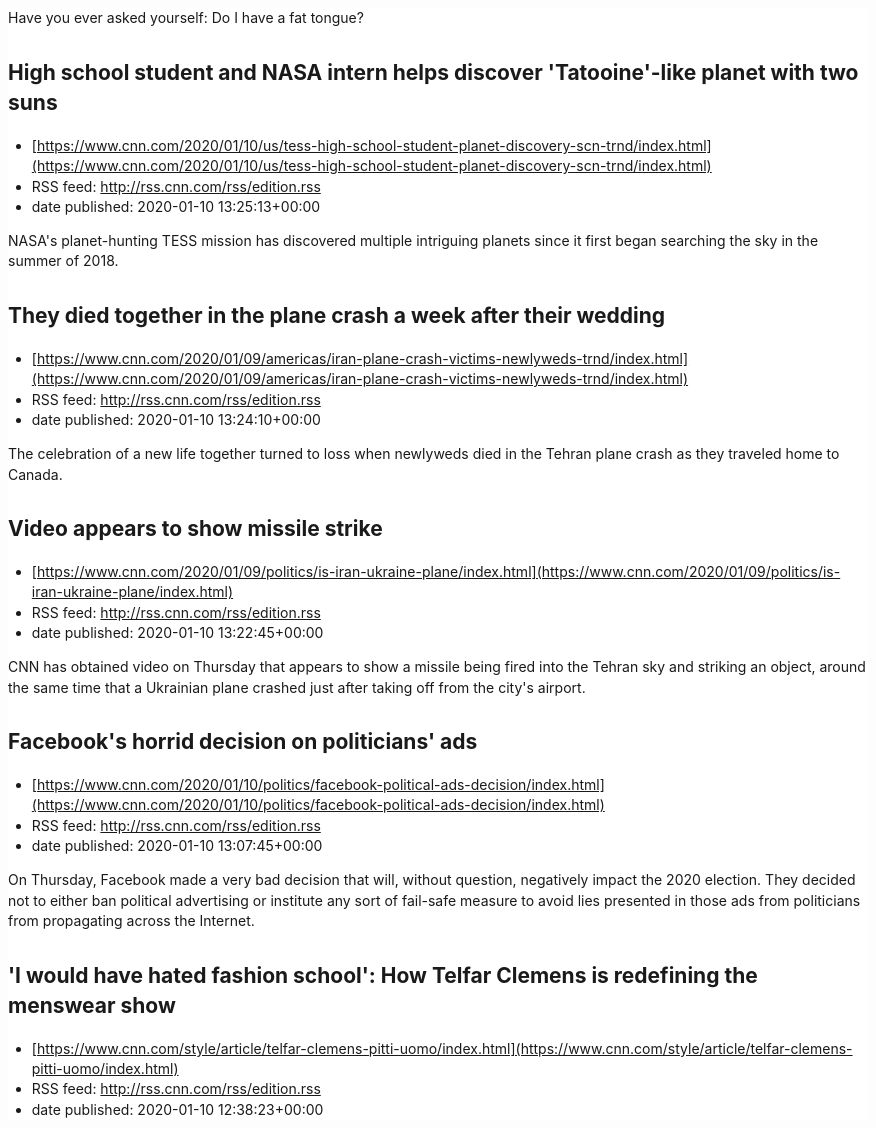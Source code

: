 Have you ever asked yourself: Do I have a fat tongue?

## High school student and NASA intern helps discover 'Tatooine'-like planet with two suns
 - [https://www.cnn.com/2020/01/10/us/tess-high-school-student-planet-discovery-scn-trnd/index.html](https://www.cnn.com/2020/01/10/us/tess-high-school-student-planet-discovery-scn-trnd/index.html)
 - RSS feed: http://rss.cnn.com/rss/edition.rss
 - date published: 2020-01-10 13:25:13+00:00

NASA's planet-hunting TESS mission has discovered multiple intriguing planets since it first began searching the sky in the summer of 2018.

## They died together in the plane crash a week after their wedding
 - [https://www.cnn.com/2020/01/09/americas/iran-plane-crash-victims-newlyweds-trnd/index.html](https://www.cnn.com/2020/01/09/americas/iran-plane-crash-victims-newlyweds-trnd/index.html)
 - RSS feed: http://rss.cnn.com/rss/edition.rss
 - date published: 2020-01-10 13:24:10+00:00

The celebration of a new life together turned to loss when newlyweds died in the Tehran plane crash as they traveled home to Canada.

## Video appears to show missile strike
 - [https://www.cnn.com/2020/01/09/politics/is-iran-ukraine-plane/index.html](https://www.cnn.com/2020/01/09/politics/is-iran-ukraine-plane/index.html)
 - RSS feed: http://rss.cnn.com/rss/edition.rss
 - date published: 2020-01-10 13:22:45+00:00

CNN has obtained video on Thursday that appears to show a missile being fired into the Tehran sky and striking an object, around the same time that a Ukrainian plane crashed just after taking off from the city's airport.

## Facebook's horrid decision on politicians' ads
 - [https://www.cnn.com/2020/01/10/politics/facebook-political-ads-decision/index.html](https://www.cnn.com/2020/01/10/politics/facebook-political-ads-decision/index.html)
 - RSS feed: http://rss.cnn.com/rss/edition.rss
 - date published: 2020-01-10 13:07:45+00:00

On Thursday, Facebook made a very bad decision that will, without question, negatively impact the 2020 election. They decided not to either ban political advertising or institute any sort of fail-safe measure to avoid lies presented in those ads from politicians from propagating across the Internet.

## 'I would have hated fashion school': How Telfar Clemens is redefining the menswear show
 - [https://www.cnn.com/style/article/telfar-clemens-pitti-uomo/index.html](https://www.cnn.com/style/article/telfar-clemens-pitti-uomo/index.html)
 - RSS feed: http://rss.cnn.com/rss/edition.rss
 - date published: 2020-01-10 12:38:23+00:00
